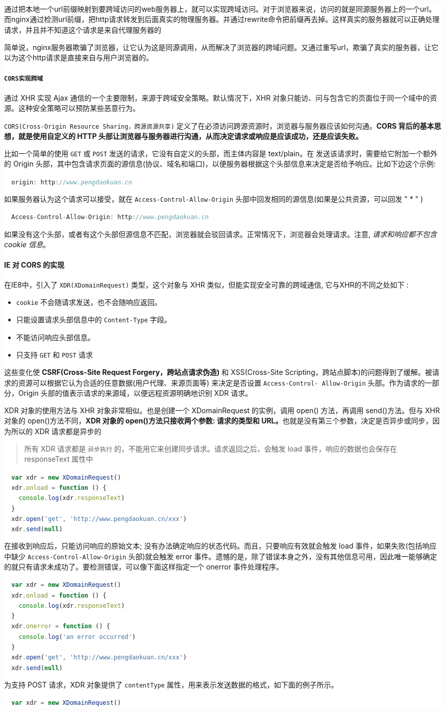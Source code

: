 通过把本地一个url前缀映射到要跨域访问的web服务器上，就可以实现跨域访问。对于浏览器来说，访问的就是同源服务器上的一个url。而nginx通过检测url前缀，把http请求转发到后面真实的物理服务器。并通过rewrite命令把前缀再去掉。这样真实的服务器就可以正确处理请求，并且并不知道这个请求是来自代理服务器的

简单说，nginx服务器欺骗了浏览器，让它认为这是同源调用，从而解决了浏览器的跨域问题。又通过重写url，欺骗了真实的服务器，让它以为这个http请求是直接来自与用户浏览器的。

#### `CORS实现跨域`

通过 XHR 实现 Ajax 通信的一个主要限制，来源于跨域安全策略。默认情况下，XHR 对象只能访、问与包含它的页面位于同一个域中的资源。这种安全策略可以预防某些恶意行为。

` CORS(Cross-Origin Resource Sharing，跨源资源共享) ` 定义了在必须访问跨源资源时，浏览器与服务器应该如何沟通。<strong>CORS 背后的基本思想，就是使用自定义的 HTTP 头部让浏览器与服务器进行沟通，从而决定请求或响应是应该成功，还是应该失败。</strong>

比如一个简单的使用 ` GET ` 或 ` POST ` 发送的请求，它没有自定义的头部，而主体内容是 text/plain。在 发送该请求时，需要给它附加一个额外的 Origin 头部，其中包含请求页面的源信息(协议、域名和端口)，以便服务器根据这个头部信息来决定是否给予响应。比如下边这个示例:

```javascript
  origin: http://www.pengdaokuan.cn
```
如果服务器认为这个请求可以接受，就在 `Access-Control-Allow-Origin` 头部中回发相同的源信息(如果是公共资源，可以回发 " * " )

```javascript
  Access-Control-Allow-Origin: http://www.pengdaokuan.cn
```

如果没有这个头部，或者有这个头部但源信息不匹配，浏览器就会驳回请求。正常情况下，浏览器会处理请求。注意, *请求和响应都不包含 cookie 信息*。

#### IE 对 CORS 的实现
在IE8中，引入了 ` XDR(XDomainRequest) ` 类型，这个对象与 XHR 类似，但能实现安全可靠的跨域通信, 它与XHR的不同之处如下 :

- `cookie` 不会随请求发送，也不会随响应返回。

- 只能设置请求头部信息中的 `Content-Type` 字段。

- 不能访问响应头部信息。

- 只支持 `GET` 和 `POST` 请求

这些变化使 <strong>CSRF(Cross-Site Request Forgery，跨站点请求伪造)</strong> 和 </strong>XSS(Cross-Site Scripting，跨站点脚本)</strong>的问题得到了缓解。被请求的资源可以根据它认为合适的任意数据(用户代理、来源页面等) 来决定是否设置 ` Access-Control- Allow-Origin ` 头部。作为请求的一部分，Origin 头部的值表示请求的来源域，以便远程资源明确地识别 XDR 请求。

XDR 对象的使用方法与 XHR 对象非常相似。也是创建一个 XDomainRequest 的实例，调用 open() 方法，再调用 send()方法。但与 XHR 对象的 open()方法不同，<strong>XDR 对象的 open()方法只接收两个参数: 请求的类型和 URL。</strong>也就是没有第三个参数，决定是否异步或同步，因为所以的 XDR 请求都是异步的

> 所有 XDR 请求都是 `异步执行` 的，不能用它来创建同步请求。请求返回之后，会触发 load 事件，响应的数据也会保存在 responseText 属性中

```javascript
  var xdr = new XDomainRequest()
  xdr.onload = function () {
    console.log(xdr.responseText)
  }
  xdr.open('get', 'http://www.pengdaokuan.cn/xxx')
  xdr.send(null)
```

在接收到响应后，只能访问响应的原始文本; 没有办法确定响应的状态代码。而且，只要响应有效就会触发 load 事件，如果失败(包括响应中缺少 `Access-Control-Allow-Origin` 头部)就会触发 error 事件。遗憾的是，除了错误本身之外，没有其他信息可用，因此唯一能够确定的就只有请求未成功了。要检测错误，可以像下面这样指定一个 onerror 事件处理程序。

```javascript
  var xdr = new XDomainRequest()
  xdr.onload = function () {
    console.log(xdr.responseText)
  }
  xdr.onerror = function () {
    console.log('an error occurred')
  }
  xdr.open('get', 'http://www.pengdaokuan.cn/xxx')
  xdr.send(null)

```
为支持 POST 请求，XDR 对象提供了 `contentType` 属性，用来表示发送数据的格式，如下面的例子所示。
```javascript
  var xdr = new XDomainRequest()
```